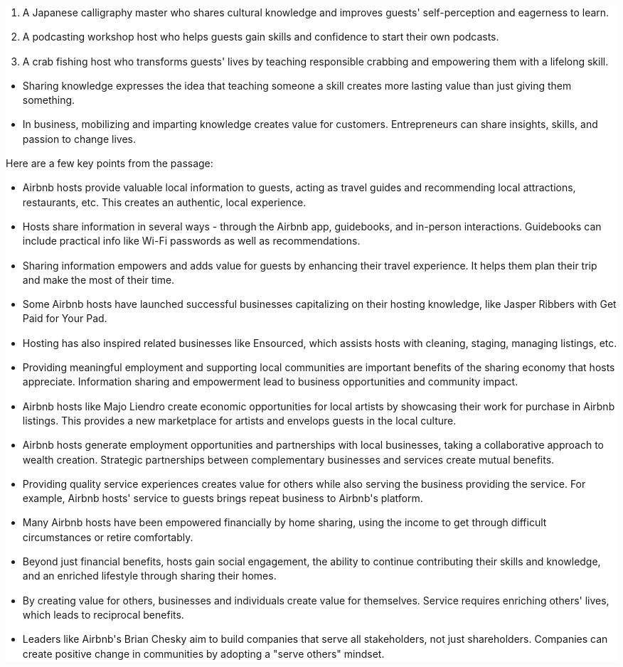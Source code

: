1) A Japanese calligraphy master who shares cultural knowledge and improves guests' self-perception and eagerness to learn. 

2) A podcasting workshop host who helps guests gain skills and confidence to start their own podcasts. 

3) A crab fishing host who transforms guests' lives by teaching responsible crabbing and empowering them with a lifelong skill.

- Sharing knowledge expresses the idea that teaching someone a skill creates more lasting value than just giving them something. 

- In business, mobilizing and imparting knowledge creates value for customers. Entrepreneurs can share insights, skills, and passion to change lives.

 Here are a few key points from the passage:

- Airbnb hosts provide valuable local information to guests, acting as travel guides and recommending local attractions, restaurants, etc. This creates an authentic, local experience. 

- Hosts share information in several ways - through the Airbnb app, guidebooks, and in-person interactions. Guidebooks can include practical info like Wi-Fi passwords as well as recommendations.

- Sharing information empowers and adds value for guests by enhancing their travel experience. It helps them plan their trip and make the most of their time.

- Some Airbnb hosts have launched successful businesses capitalizing on their hosting knowledge, like Jasper Ribbers with Get Paid for Your Pad. 

- Hosting has also inspired related businesses like Ensourced, which assists hosts with cleaning, staging, managing listings, etc.

- Providing meaningful employment and supporting local communities are important benefits of the sharing economy that hosts appreciate. Information sharing and empowerment lead to business opportunities and community impact.

 

- Airbnb hosts like Majo Liendro create economic opportunities for local artists by showcasing their work for purchase in Airbnb listings. This provides a new marketplace for artists and envelops guests in the local culture. 

- Airbnb hosts generate employment opportunities and partnerships with local businesses, taking a collaborative approach to wealth creation. Strategic partnerships between complementary businesses and services create mutual benefits.

- Providing quality service experiences creates value for others while also serving the business providing the service. For example, Airbnb hosts' service to guests brings repeat business to Airbnb's platform.

- Many Airbnb hosts have been empowered financially by home sharing, using the income to get through difficult circumstances or retire comfortably.

- Beyond just financial benefits, hosts gain social engagement, the ability to continue contributing their skills and knowledge, and an enriched lifestyle through sharing their homes. 

- By creating value for others, businesses and individuals create value for themselves. Service requires enriching others' lives, which leads to reciprocal benefits.

- Leaders like Airbnb's Brian Chesky aim to build companies that serve all stakeholders, not just shareholders. Companies can create positive change in communities by adopting a "serve others" mindset.

